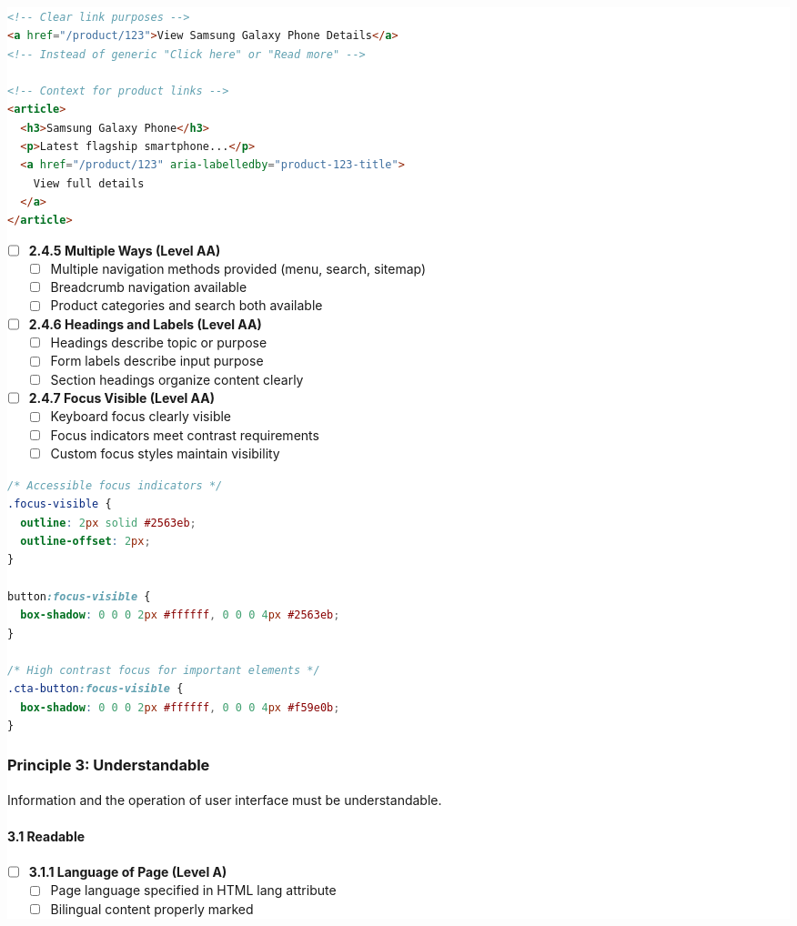 ```html
<!-- Clear link purposes -->
<a href="/product/123">View Samsung Galaxy Phone Details</a>
<!-- Instead of generic "Click here" or "Read more" -->

<!-- Context for product links -->
<article>
  <h3>Samsung Galaxy Phone</h3>
  <p>Latest flagship smartphone...</p>
  <a href="/product/123" aria-labelledby="product-123-title">
    View full details
  </a>
</article>
```

- [ ] **2.4.5 Multiple Ways (Level AA)**
  - [ ] Multiple navigation methods provided (menu, search, sitemap)
  - [ ] Breadcrumb navigation available
  - [ ] Product categories and search both available

- [ ] **2.4.6 Headings and Labels (Level AA)**
  - [ ] Headings describe topic or purpose
  - [ ] Form labels describe input purpose
  - [ ] Section headings organize content clearly

- [ ] **2.4.7 Focus Visible (Level AA)**
  - [ ] Keyboard focus clearly visible
  - [ ] Focus indicators meet contrast requirements
  - [ ] Custom focus styles maintain visibility

```css
/* Accessible focus indicators */
.focus-visible {
  outline: 2px solid #2563eb;
  outline-offset: 2px;
}

button:focus-visible {
  box-shadow: 0 0 0 2px #ffffff, 0 0 0 4px #2563eb;
}

/* High contrast focus for important elements */
.cta-button:focus-visible {
  box-shadow: 0 0 0 2px #ffffff, 0 0 0 4px #f59e0b;
}
```

### Principle 3: Understandable
Information and the operation of user interface must be understandable.

#### 3.1 Readable
- [ ] **3.1.1 Language of Page (Level A)**
  - [ ] Page language specified in HTML lang attribute
  - [ ] Bilingual content properly marked
